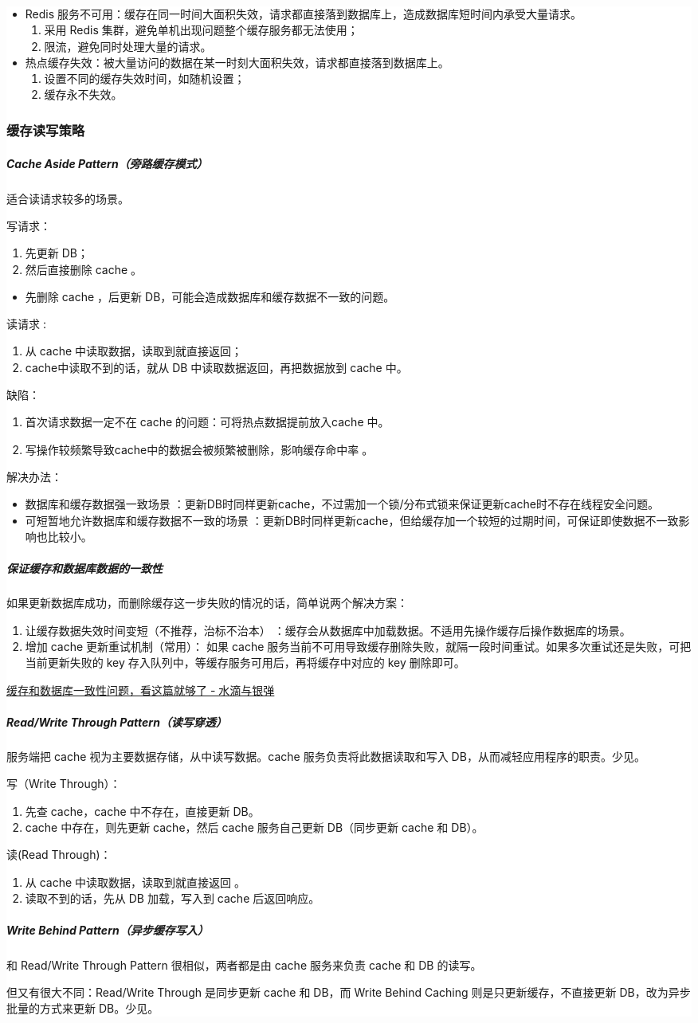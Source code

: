 - Redis 服务不可用：缓存在同一时间大面积失效，请求都直接落到数据库上，造成数据库短时间内承受大量请求。
  1. 采用 Redis 集群，避免单机出现问题整个缓存服务都无法使用；
  2. 限流，避免同时处理大量的请求。
- 热点缓存失效：被大量访问的数据在某一时刻大面积失效，请求都直接落到数据库上。
  1. 设置不同的缓存失效时间，如随机设置；
  2. 缓存永不失效。

### 缓存读写策略

##### Cache Aside Pattern（旁路缓存模式）

适合读请求较多的场景。

写请求：

1. 先更新 DB；
2. 然后直接删除 cache 。
  - 先删除 cache ，后更新 DB，可能会造成数据库和缓存数据不一致的问题。

读请求 :

1. 从 cache 中读取数据，读取到就直接返回；
2. cache中读取不到的话，就从 DB 中读取数据返回，再把数据放到 cache 中。

缺陷：

1. 首次请求数据一定不在 cache 的问题：可将热点数据提前放入cache 中。

2. 写操作较频繁导致cache中的数据会被频繁被删除，影响缓存命中率 。

解决办法：

- 数据库和缓存数据强一致场景 ：更新DB时同样更新cache，不过需加一个锁/分布式锁来保证更新cache时不存在线程安全问题。
- 可短暂地允许数据库和缓存数据不一致的场景 ：更新DB时同样更新cache，但给缓存加一个较短的过期时间，可保证即使数据不一致影响也比较小。

##### 保证缓存和数据库数据的一致性

如果更新数据库成功，而删除缓存这一步失败的情况的话，简单说两个解决方案：

1. 让缓存数据失效时间变短（不推荐，治标不治本） ：缓存会从数据库中加载数据。不适用先操作缓存后操作数据库的场景。
2. 增加 cache 更新重试机制（常用）： 如果 cache 服务当前不可用导致缓存删除失败，就隔一段时间重试。如果多次重试还是失败，可把当前更新失败的 key 存入队列中，等缓存服务可用后，再将缓存中对应的 key 删除即可。

[缓存和数据库一致性问题，看这篇就够了 - 水滴与银弹](https://mp.weixin.qq.com/s?__biz=MzIyOTYxNDI5OA==&mid=2247487312&idx=1&sn=fa19566f5729d6598155b5c676eee62d&chksm=e8beb8e5dfc931f3e35655da9da0b61c79f2843101c130cf38996446975014f958a6481aacf1&scene=178&cur_album_id=1699766580538032128#rd)

##### Read/Write Through Pattern（读写穿透）

服务端把 cache 视为主要数据存储，从中读写数据。cache 服务负责将此数据读取和写入 DB，从而减轻应用程序的职责。少见。

写（Write Through）：

1. 先查 cache，cache 中不存在，直接更新 DB。
2. cache 中存在，则先更新 cache，然后 cache 服务自己更新 DB（同步更新 cache 和 DB）。

读(Read Through)：

1. 从 cache 中读取数据，读取到就直接返回 。
2. 读取不到的话，先从 DB 加载，写入到 cache 后返回响应。

##### Write Behind Pattern（异步缓存写入）

和 Read/Write Through Pattern 很相似，两者都是由 cache 服务来负责 cache 和 DB 的读写。

但又有很大不同：Read/Write Through 是同步更新 cache 和 DB，而 Write Behind Caching 则是只更新缓存，不直接更新 DB，改为异步批量的方式来更新 DB。少见。